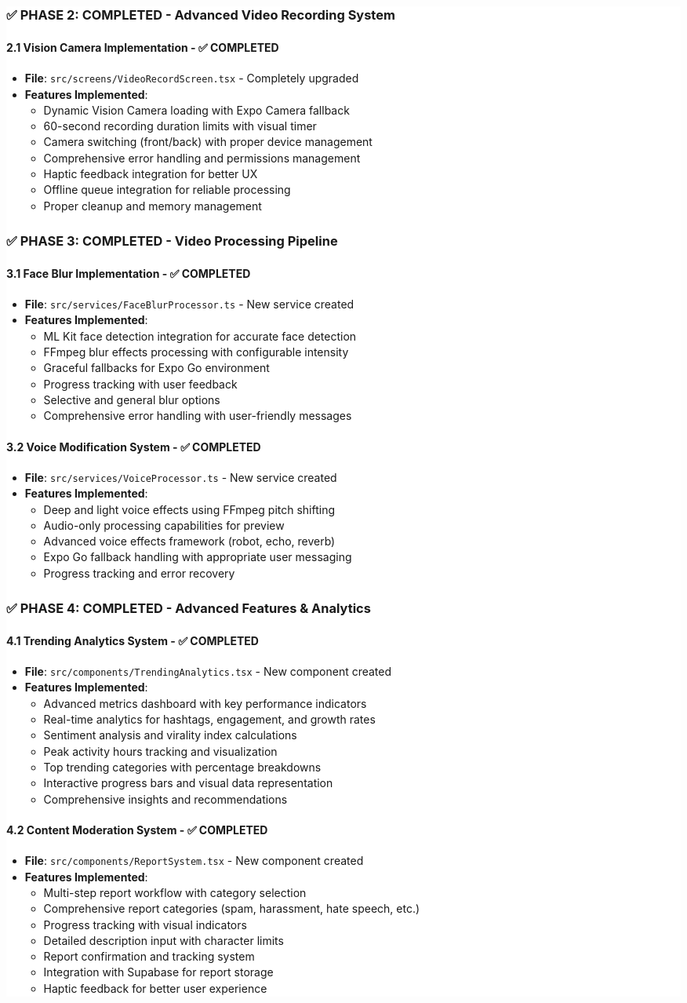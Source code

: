 ### **✅ PHASE 2: COMPLETED - Advanced Video Recording System**

#### **2.1 Vision Camera Implementation - ✅ COMPLETED**
- **File**: `src/screens/VideoRecordScreen.tsx` - Completely upgraded
- **Features Implemented**:
  - Dynamic Vision Camera loading with Expo Camera fallback
  - 60-second recording duration limits with visual timer
  - Camera switching (front/back) with proper device management
  - Comprehensive error handling and permissions management
  - Haptic feedback integration for better UX
  - Offline queue integration for reliable processing
  - Proper cleanup and memory management

### **✅ PHASE 3: COMPLETED - Video Processing Pipeline**

#### **3.1 Face Blur Implementation - ✅ COMPLETED**
- **File**: `src/services/FaceBlurProcessor.ts` - New service created
- **Features Implemented**:
  - ML Kit face detection integration for accurate face detection
  - FFmpeg blur effects processing with configurable intensity
  - Graceful fallbacks for Expo Go environment
  - Progress tracking with user feedback
  - Selective and general blur options
  - Comprehensive error handling with user-friendly messages

#### **3.2 Voice Modification System - ✅ COMPLETED**
- **File**: `src/services/VoiceProcessor.ts` - New service created
- **Features Implemented**:
  - Deep and light voice effects using FFmpeg pitch shifting
  - Audio-only processing capabilities for preview
  - Advanced voice effects framework (robot, echo, reverb)
  - Expo Go fallback handling with appropriate user messaging
  - Progress tracking and error recovery

### **✅ PHASE 4: COMPLETED - Advanced Features & Analytics**

#### **4.1 Trending Analytics System - ✅ COMPLETED**
- **File**: `src/components/TrendingAnalytics.tsx` - New component created
- **Features Implemented**:
  - Advanced metrics dashboard with key performance indicators
  - Real-time analytics for hashtags, engagement, and growth rates
  - Sentiment analysis and virality index calculations
  - Peak activity hours tracking and visualization
  - Top trending categories with percentage breakdowns
  - Interactive progress bars and visual data representation
  - Comprehensive insights and recommendations

#### **4.2 Content Moderation System - ✅ COMPLETED**
- **File**: `src/components/ReportSystem.tsx` - New component created
- **Features Implemented**:
  - Multi-step report workflow with category selection
  - Comprehensive report categories (spam, harassment, hate speech, etc.)
  - Progress tracking with visual indicators
  - Detailed description input with character limits
  - Report confirmation and tracking system
  - Integration with Supabase for report storage
  - Haptic feedback for better user experience
